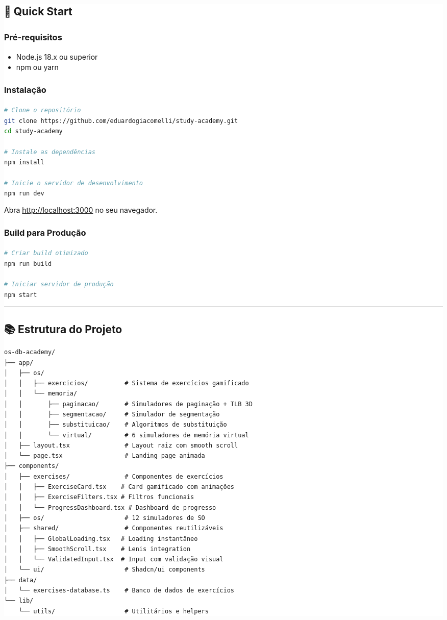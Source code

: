 
## 🚀 Quick Start

### Pré-requisitos
- Node.js 18.x ou superior
- npm ou yarn

### Instalação

```bash
# Clone o repositório
git clone https://github.com/eduardogiacomelli/study-academy.git
cd study-academy

# Instale as dependências
npm install

# Inicie o servidor de desenvolvimento
npm run dev
```

Abra [http://localhost:3000](http://localhost:3000) no seu navegador.

### Build para Produção

```bash
# Criar build otimizado
npm run build

# Iniciar servidor de produção
npm start
```

---

## 📚 Estrutura do Projeto

```
os-db-academy/
├── app/
│   ├── os/
│   │   ├── exercicios/          # Sistema de exercícios gamificado
│   │   └── memoria/
│   │       ├── paginacao/       # Simuladores de paginação + TLB 3D
│   │       ├── segmentacao/     # Simulador de segmentação
│   │       ├── substituicao/    # Algoritmos de substituição
│   │       └── virtual/         # 6 simuladores de memória virtual
│   ├── layout.tsx               # Layout raiz com smooth scroll
│   └── page.tsx                 # Landing page animada
├── components/
│   ├── exercises/               # Componentes de exercícios
│   │   ├── ExerciseCard.tsx    # Card gamificado com animações
│   │   ├── ExerciseFilters.tsx # Filtros funcionais
│   │   └── ProgressDashboard.tsx # Dashboard de progresso
│   ├── os/                      # 12 simuladores de SO
│   ├── shared/                  # Componentes reutilizáveis
│   │   ├── GlobalLoading.tsx   # Loading instantâneo
│   │   ├── SmoothScroll.tsx    # Lenis integration
│   │   └── ValidatedInput.tsx  # Input com validação visual
│   └── ui/                      # Shadcn/ui components
├── data/
│   └── exercises-database.ts    # Banco de dados de exercícios
└── lib/
    └── utils/                   # Utilitários e helpers
```